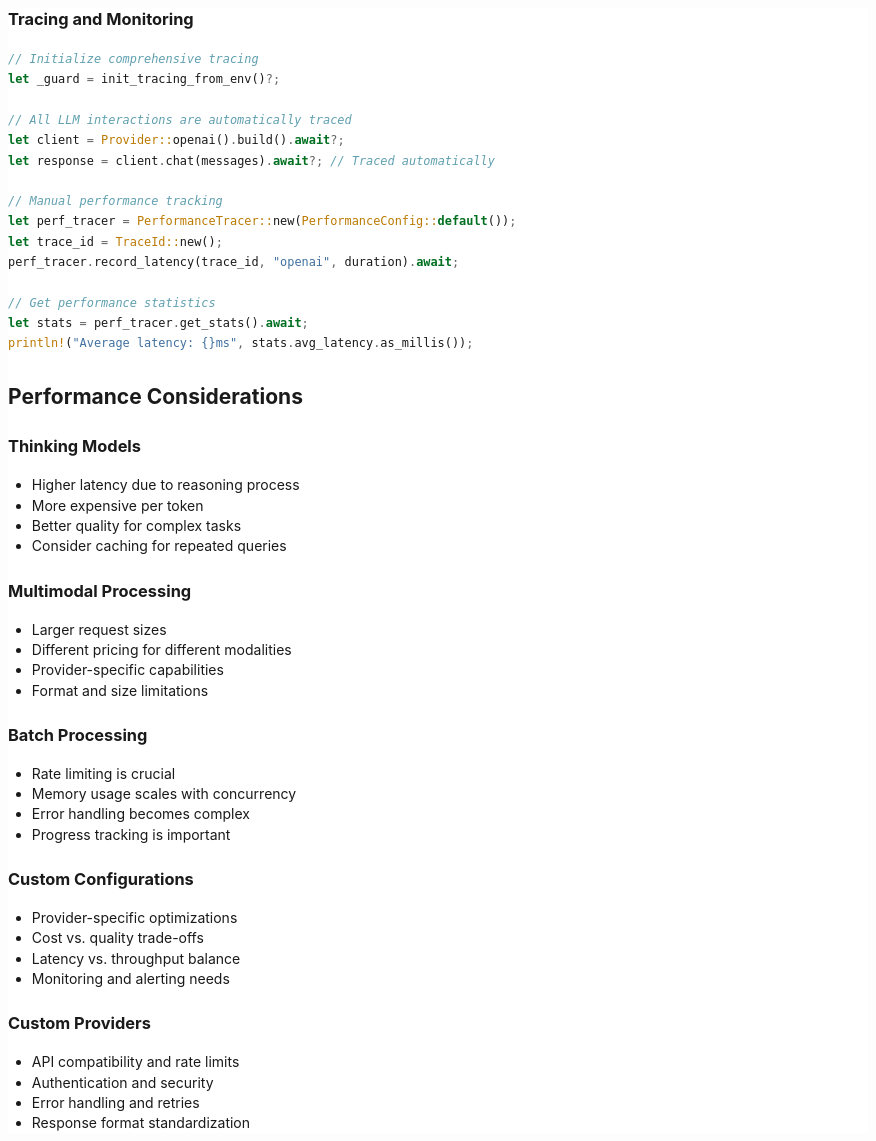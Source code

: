 ### Tracing and Monitoring
```rust
// Initialize comprehensive tracing
let _guard = init_tracing_from_env()?;

// All LLM interactions are automatically traced
let client = Provider::openai().build().await?;
let response = client.chat(messages).await?; // Traced automatically

// Manual performance tracking
let perf_tracer = PerformanceTracer::new(PerformanceConfig::default());
let trace_id = TraceId::new();
perf_tracer.record_latency(trace_id, "openai", duration).await;

// Get performance statistics
let stats = perf_tracer.get_stats().await;
println!("Average latency: {}ms", stats.avg_latency.as_millis());
```

## Performance Considerations

### Thinking Models
- Higher latency due to reasoning process
- More expensive per token
- Better quality for complex tasks
- Consider caching for repeated queries

### Multimodal Processing
- Larger request sizes
- Different pricing for different modalities
- Provider-specific capabilities
- Format and size limitations

### Batch Processing
- Rate limiting is crucial
- Memory usage scales with concurrency
- Error handling becomes complex
- Progress tracking is important

### Custom Configurations
- Provider-specific optimizations
- Cost vs. quality trade-offs
- Latency vs. throughput balance
- Monitoring and alerting needs

### Custom Providers
- API compatibility and rate limits
- Authentication and security
- Error handling and retries
- Response format standardization

